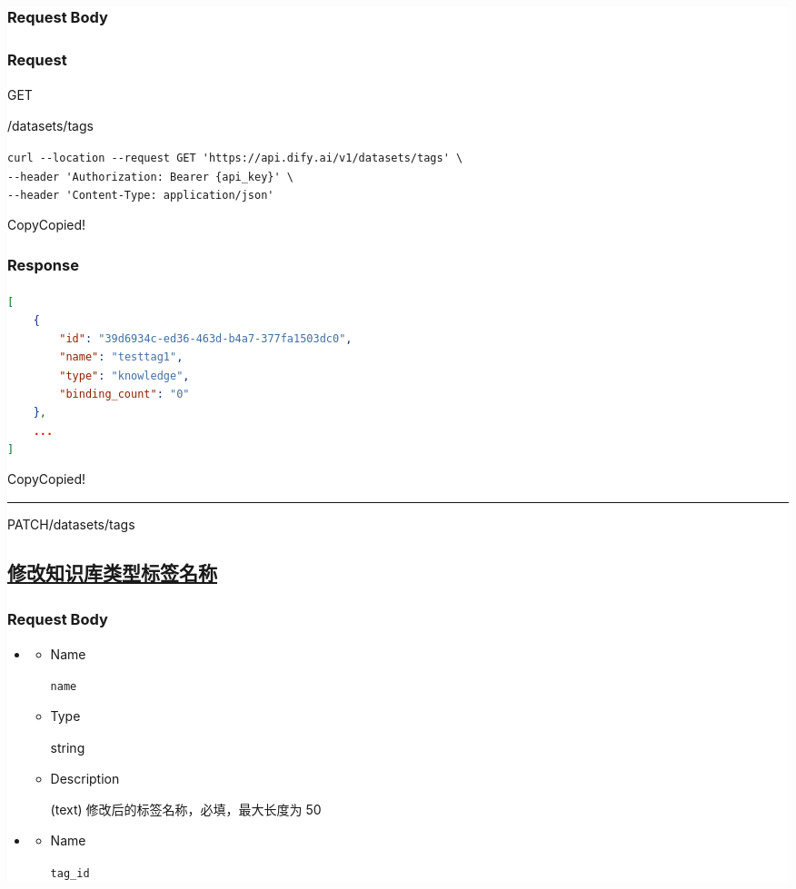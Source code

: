 ### Request Body

### Request

GET

/datasets/tags

```
curl --location --request GET 'https://api.dify.ai/v1/datasets/tags' \
--header 'Authorization: Bearer {api_key}' \
--header 'Content-Type: application/json'
```

CopyCopied!

### Response

```json
[
    {
        "id": "39d6934c-ed36-463d-b4a7-377fa1503dc0", 
        "name": "testtag1", 
        "type": "knowledge", 
        "binding_count": "0"
    }, 
    ...
]
```

CopyCopied!

------



PATCH/datasets/tags

## [修改知识库类型标签名称](https://cloud.dify.ai/datasets?category=api#modify_knowledge_tag_name)

### Request Body

- - Name

    `name`

  - Type

    string

  - Description

    (text) 修改后的标签名称，必填，最大长度为 50

- - Name

    `tag_id`
